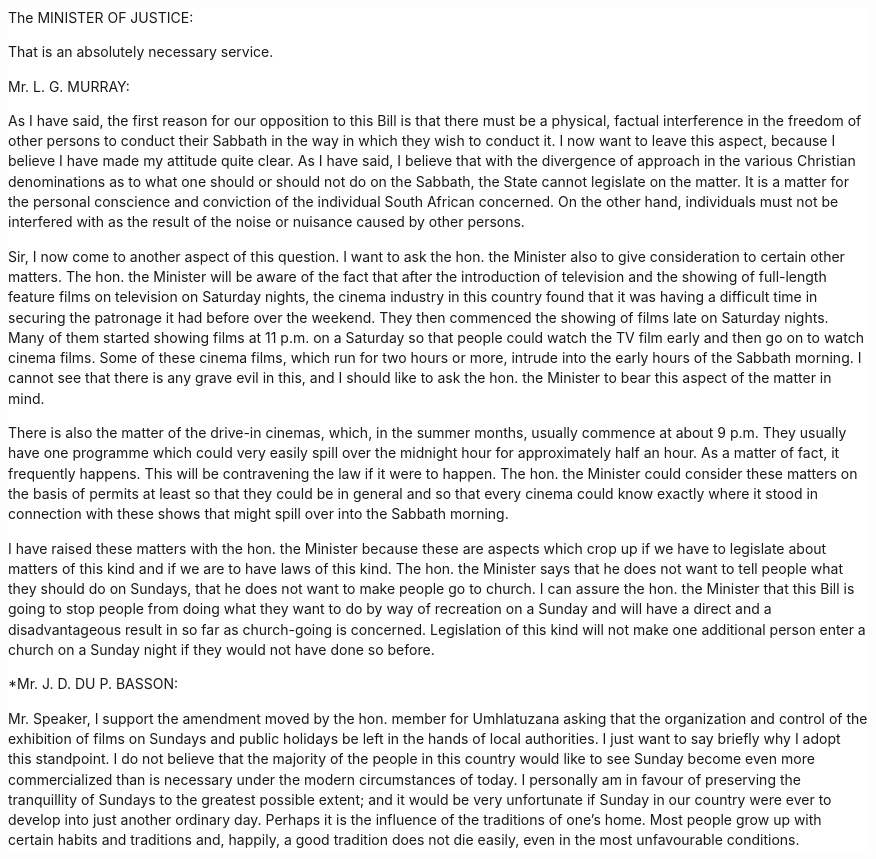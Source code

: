 <from>The <person refersTo="hansard_za">MINISTER OF JUSTICE</person>:</from>

<p>That is an absolutely necessary service.</p>

</speech>

<speech by="#murray">

<from>Mr. <person refersTo="hansard_za">L. G. MURRAY</person>:</from>

<p>As I have said, the first reason for our opposition to this Bill is that there must be a physical, factual interference in the freedom of other persons to conduct their Sabbath in the way in which they wish to conduct it. I now want to leave this aspect, because I believe I have made my attitude quite clear. As I have said, I believe that with the divergence of approach in the various Christian denominations as to what one should or should not do on the Sabbath, the State cannot legislate on the matter. It is a matter for the personal conscience and conviction of the individual South African concerned. On the other hand, individuals must not be interfered with as the result of the noise or nuisance caused by other persons.</p>

<p>Sir, I now come to another aspect of this question. I want to ask the hon. the Minister also to give consideration to certain other matters. The hon. the Minister will be aware of the fact that after the introduction of television and the showing of full-length feature films on television on Saturday nights, the cinema industry in this country found that it was having a difficult time in securing the patronage it had before over the weekend. They then commenced the showing of films late on Saturday nights. Many of them started showing films at 11 p.m. on a Saturday so <span class="col_931-932" refersTo="page_0483"/>that people could watch the TV film early and then go on to watch cinema films. Some of these cinema films, which run for two hours or more, intrude into the early hours of the Sabbath morning. I cannot see that there is any grave evil in this, and I should like to ask the hon. the Minister to bear this aspect of the matter in mind.</p>

<p>There is also the matter of the drive-in cinemas, which, in the summer months, usually commence at about 9 p.m. They usually have one programme which could very easily spill over the midnight hour for approximately half an hour. As a matter of fact, it frequently happens. This will be contravening the law if it were to happen. The hon. the Minister could consider these matters on the basis of permits at least so that they could be in general and so that every cinema could know exactly where it stood in connection with these shows that might spill over into the Sabbath morning.</p>

<p>I have raised these matters with the hon. the Minister because these are aspects which crop up if we have to legislate about matters of this kind and if we are to have laws of this kind. The hon. the Minister says that he does not want to tell people what they should do on Sundays, that he does not want to make people go to church. I can assure the hon. the Minister that this Bill is going to stop people from doing what they want to do by way of recreation on a Sunday and will have a direct and a disadvantageous result in so far as church-going is concerned. Legislation of this kind will not make one additional person enter a church on a Sunday night if they would not have done so before.</p>

</speech>

<speech by="#basson">

<from>*Mr. <person refersTo="hansard_za">J. D. DU P. BASSON</person>:</from>

<p>Mr. Speaker, I support the amendment moved by the hon. member for Umhlatuzana asking that the organization and control of the exhibition of films on Sundays and public holidays be left in the hands of local authorities. I just want to say briefly why I adopt this standpoint. I do not believe that the majority of the people in this country would like to see Sunday become even more commercialized than is necessary under the modern circumstances of today. I personally am in favour of preserving the tranquillity of Sundays to the greatest possible extent; and it would be very unfortunate if Sunday in our country were ever to develop into just another ordinary day. Perhaps it is the influence of the traditions of one&#x2019;s home. Most people grow up with certain habits and traditions and, happily, a good tradition does not die easily, even in the most unfavourable conditions.</p>
